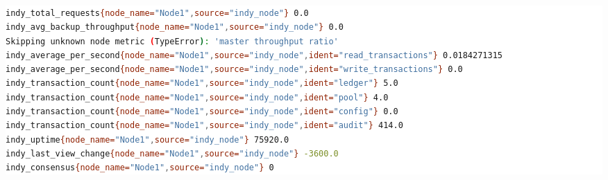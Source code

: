```bash
indy_total_requests{node_name="Node1",source="indy_node"} 0.0
indy_avg_backup_throughput{node_name="Node1",source="indy_node"} 0.0
Skipping unknown node metric (TypeError): 'master throughput ratio'
indy_average_per_second{node_name="Node1",source="indy_node",ident="read_transactions"} 0.0184271315
indy_average_per_second{node_name="Node1",source="indy_node",ident="write_transactions"} 0.0
indy_transaction_count{node_name="Node1",source="indy_node",ident="ledger"} 5.0
indy_transaction_count{node_name="Node1",source="indy_node",ident="pool"} 4.0
indy_transaction_count{node_name="Node1",source="indy_node",ident="config"} 0.0
indy_transaction_count{node_name="Node1",source="indy_node",ident="audit"} 414.0
indy_uptime{node_name="Node1",source="indy_node"} 75920.0
indy_last_view_change{node_name="Node1",source="indy_node"} -3600.0
indy_consensus{node_name="Node1",source="indy_node"} 0

```
